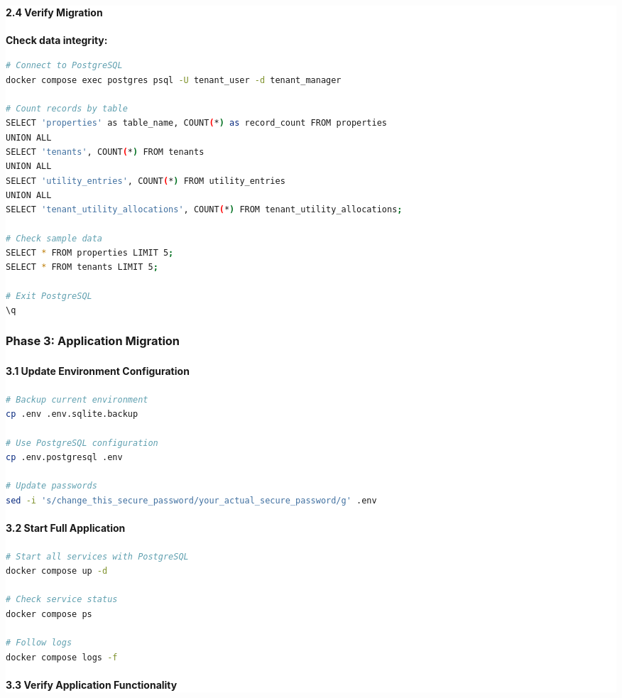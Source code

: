 #### 2.4 Verify Migration

**Check data integrity:**
```bash
# Connect to PostgreSQL
docker compose exec postgres psql -U tenant_user -d tenant_manager

# Count records by table
SELECT 'properties' as table_name, COUNT(*) as record_count FROM properties
UNION ALL
SELECT 'tenants', COUNT(*) FROM tenants
UNION ALL  
SELECT 'utility_entries', COUNT(*) FROM utility_entries
UNION ALL
SELECT 'tenant_utility_allocations', COUNT(*) FROM tenant_utility_allocations;

# Check sample data
SELECT * FROM properties LIMIT 5;
SELECT * FROM tenants LIMIT 5;

# Exit PostgreSQL
\q
```

### Phase 3: Application Migration

#### 3.1 Update Environment Configuration

```bash
# Backup current environment
cp .env .env.sqlite.backup

# Use PostgreSQL configuration
cp .env.postgresql .env

# Update passwords
sed -i 's/change_this_secure_password/your_actual_secure_password/g' .env
```

#### 3.2 Start Full Application

```bash
# Start all services with PostgreSQL
docker compose up -d

# Check service status
docker compose ps

# Follow logs
docker compose logs -f
```

#### 3.3 Verify Application Functionality
